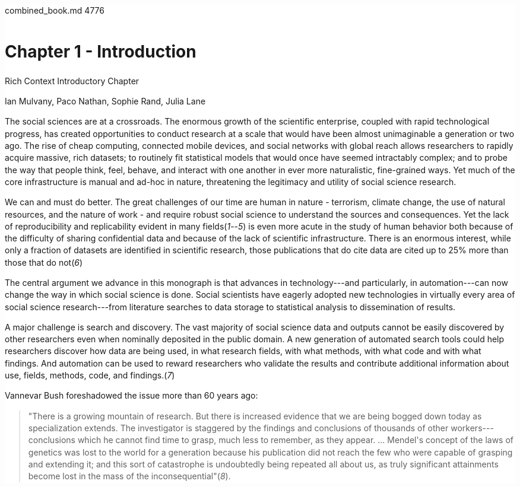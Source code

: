 combined_book.md
4776

# Chapter 1 - Introduction

Rich Context Introductory Chapter

Ian Mulvany, Paco Nathan, Sophie Rand, Julia Lane

The social sciences are at a crossroads. The enormous growth of the
scientific enterprise, coupled with rapid technological progress, has
created opportunities to conduct research at a scale that would have
been almost unimaginable a generation or two ago. The rise of cheap
computing, connected mobile devices, and social networks with global
reach allows researchers to rapidly acquire massive, rich datasets; to
routinely fit statistical models that would once have seemed intractably
complex; and to probe the way that people think, feel, behave, and
interact with one another in ever more naturalistic, fine-grained ways.
Yet much of the core infrastructure is manual and ad-hoc in nature,
threatening the legitimacy and utility of social science research.

We can and must do better. The great challenges of our time are human in
nature - terrorism, climate change, the use of natural resources, and
the nature of work - and require robust social science to understand the
sources and consequences. Yet the lack of reproducibility and
replicability evident in many fields(*1*--*5*) is even more acute in the
study of human behavior both because of the difficulty of sharing
confidential data and because of the lack of scientific infrastructure.
There is an enormous interest, while only a fraction of datasets are
identified in scientific research, those publications that do cite data
are cited up to 25% more than those that do not(*6*)

The central argument we advance in this monograph is that advances in
technology---and particularly, in automation---can now change the way in
which social science is done. Social scientists have eagerly adopted new
technologies in virtually every area of social science research---from
literature searches to data storage to statistical analysis to
dissemination of results.

A major challenge is search and discovery. The vast majority of social
science data and outputs cannot be easily discovered by other
researchers even when nominally deposited in the public domain. A new
generation of automated search tools could help researchers discover how
data are being used, in what research fields, with what methods, with
what code and with what findings. And automation can be used to reward
researchers who validate the results and contribute additional
information about use, fields, methods, code, and findings.(*7*)

Vannevar Bush foreshadowed the issue more than 60 years ago:

> "There is a growing mountain of research. But there is increased
> evidence that we are being bogged down today as specialization
> extends. The investigator is staggered by the findings and conclusions
> of thousands of other workers---conclusions which he cannot find time
> to grasp, much less to remember, as they appear. ... Mendel's concept
> of the laws of genetics was lost to the world for a generation because
> his publication did not reach the few who were capable of grasping and
> extending it; and this sort of catastrophe is undoubtedly being
> repeated all about us, as truly significant attainments become lost in
> the mass of the inconsequential"(*8*).
